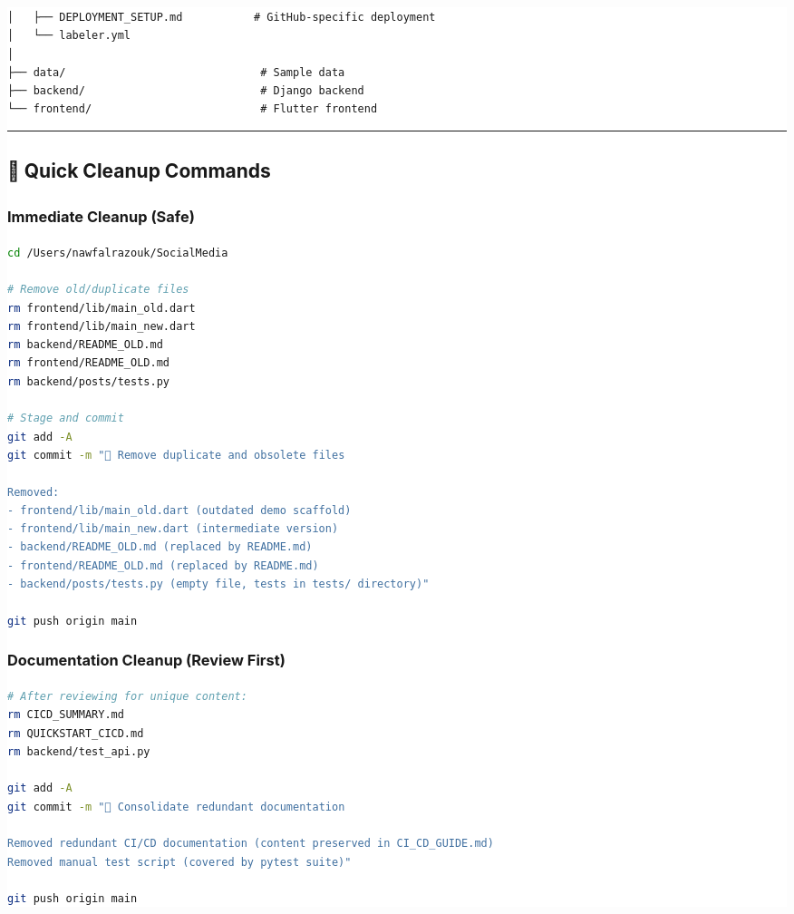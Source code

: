 ```
│   ├── DEPLOYMENT_SETUP.md           # GitHub-specific deployment
│   └── labeler.yml
│
├── data/                              # Sample data
├── backend/                           # Django backend
└── frontend/                          # Flutter frontend
```

---

## 🎯 **Quick Cleanup Commands**

### Immediate Cleanup (Safe)

```bash
cd /Users/nawfalrazouk/SocialMedia

# Remove old/duplicate files
rm frontend/lib/main_old.dart
rm frontend/lib/main_new.dart
rm backend/README_OLD.md
rm frontend/README_OLD.md
rm backend/posts/tests.py

# Stage and commit
git add -A
git commit -m "🧹 Remove duplicate and obsolete files

Removed:
- frontend/lib/main_old.dart (outdated demo scaffold)
- frontend/lib/main_new.dart (intermediate version)
- backend/README_OLD.md (replaced by README.md)
- frontend/README_OLD.md (replaced by README.md)
- backend/posts/tests.py (empty file, tests in tests/ directory)"

git push origin main
```

### Documentation Cleanup (Review First)

```bash
# After reviewing for unique content:
rm CICD_SUMMARY.md
rm QUICKSTART_CICD.md
rm backend/test_api.py

git add -A
git commit -m "🧹 Consolidate redundant documentation

Removed redundant CI/CD documentation (content preserved in CI_CD_GUIDE.md)
Removed manual test script (covered by pytest suite)"

git push origin main
```
